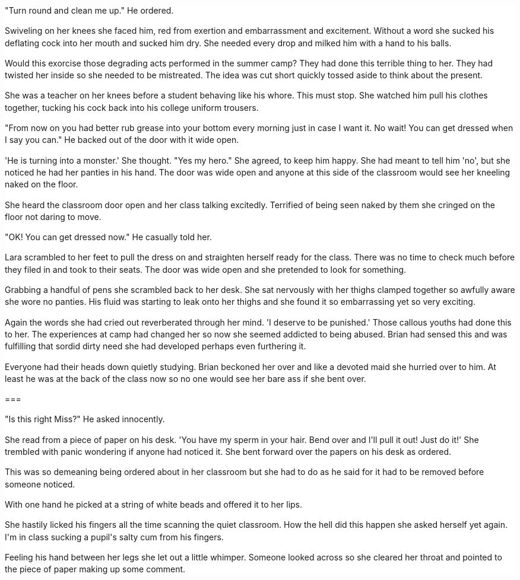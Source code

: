 "Turn round and clean me up." He ordered. 

Swiveling on her knees she faced him, red from exertion and embarrassment and excitement. Without a word she sucked his deflating cock into her mouth and sucked him dry. She needed every drop and milked him with a hand to his balls. 

Would this exorcise those degrading acts performed in the summer camp? They had done this terrible thing to her. They had twisted her inside so she needed to be mistreated. The idea was cut short quickly tossed aside to think about the present. 

She was a teacher on her knees before a student behaving like his whore. This must stop. She watched him pull his clothes together, tucking his cock back into his college uniform trousers. 

"From now on you had better rub grease into your bottom every morning just in case I want it. No wait! You can get dressed when I say you can." He backed out of the door with it wide open. 

'He is turning into a monster.' She thought. "Yes my hero." She agreed, to keep him happy. She had meant to tell him 'no', but she noticed he had her panties in his hand. The door was wide open and anyone at this side of the classroom would see her kneeling naked on the floor. 

She heard the classroom door open and her class talking excitedly. Terrified of being seen naked by them she cringed on the floor not daring to move. 

"OK! You can get dressed now." He casually told her. 

Lara scrambled to her feet to pull the dress on and straighten herself ready for the class. There was no time to check much before they filed in and took to their seats. The door was wide open and she pretended to look for something. 

Grabbing a handful of pens she scrambled back to her desk. She sat nervously with her thighs clamped together so awfully aware she wore no panties. His fluid was starting to leak onto her thighs and she found it so embarrassing yet so very exciting. 

Again the words she had cried out reverberated through her mind. 'I deserve to be punished.' Those callous youths had done this to her. The experiences at camp had changed her so now she seemed addicted to being abused. Brian had sensed this and was fulfilling that sordid dirty need she had developed perhaps even furthering it. 

Everyone had their heads down quietly studying. Brian beckoned her over and like a devoted maid she hurried over to him. At least he was at the back of the class now so no one would see her bare ass if she bent over.  

===

"Is this right Miss?" He asked innocently. 

She read from a piece of paper on his desk. 'You have my sperm in your hair. Bend over and I'll pull it out! Just do it!' She trembled with panic wondering if anyone had noticed it. She bent forward over the papers on his desk as ordered. 

This was so demeaning being ordered about in her classroom but she had to do as he said for it had to be removed before someone noticed. 

With one hand he picked at a string of white beads and offered it to her lips. 

She hastily licked his fingers all the time scanning the quiet classroom. How the hell did this happen she asked herself yet again. I'm in class sucking a pupil's salty cum from his fingers. 

Feeling his hand between her legs she let out a little whimper. Someone looked across so she cleared her throat and pointed to the piece of paper making up some comment. 
